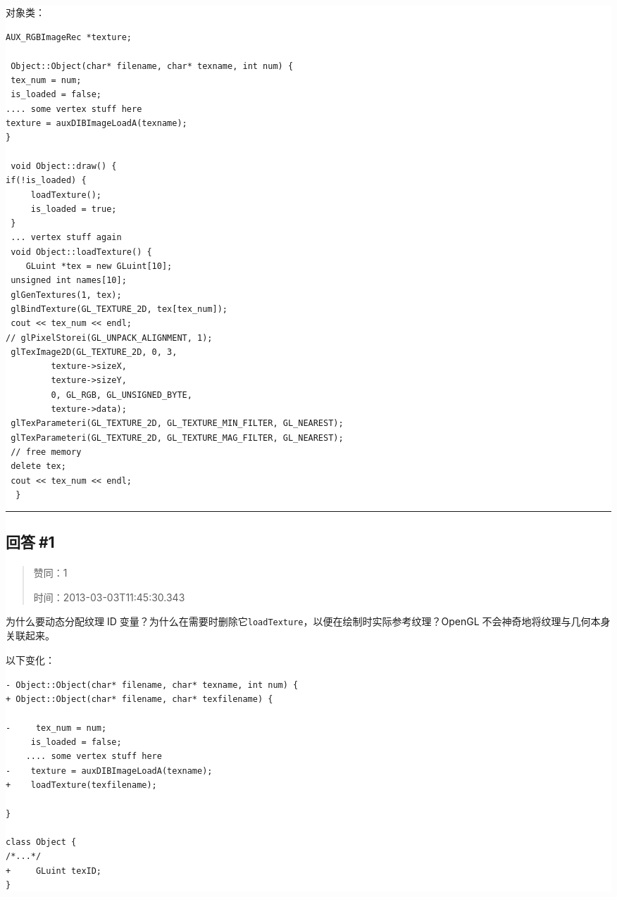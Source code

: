 对象类：

```
AUX_RGBImageRec *texture;

 Object::Object(char* filename, char* texname, int num) {
 tex_num = num;
 is_loaded = false;
.... some vertex stuff here
texture = auxDIBImageLoadA(texname);
}

 void Object::draw() {
if(!is_loaded) {
     loadTexture();
     is_loaded = true;
 }
 ... vertex stuff again
 void Object::loadTexture() {
    GLuint *tex = new GLuint[10];
 unsigned int names[10];
 glGenTextures(1, tex);
 glBindTexture(GL_TEXTURE_2D, tex[tex_num]);
 cout << tex_num << endl;
// glPixelStorei(GL_UNPACK_ALIGNMENT, 1);
 glTexImage2D(GL_TEXTURE_2D, 0, 3,
         texture->sizeX,
         texture->sizeY,
         0, GL_RGB, GL_UNSIGNED_BYTE,
         texture->data);
 glTexParameteri(GL_TEXTURE_2D, GL_TEXTURE_MIN_FILTER, GL_NEAREST);
 glTexParameteri(GL_TEXTURE_2D, GL_TEXTURE_MAG_FILTER, GL_NEAREST);
 // free memory
 delete tex;
 cout << tex_num << endl;
  } 
```

* * *

## 回答 #1

> 赞同：1
> 
> 时间：2013-03-03T11:45:30.343

为什么要动态分配纹理 ID 变量？为什么在需要时删除它`loadTexture`，以便在绘制时实际参考纹理？OpenGL 不会神奇地将纹理与几何本身关联起来。

以下变化：

```
- Object::Object(char* filename, char* texname, int num) {
+ Object::Object(char* filename, char* texfilename) {

-     tex_num = num;
     is_loaded = false;
    .... some vertex stuff here
-    texture = auxDIBImageLoadA(texname);
+    loadTexture(texfilename);

}

class Object {
/*...*/
+     GLuint texID;
}
```